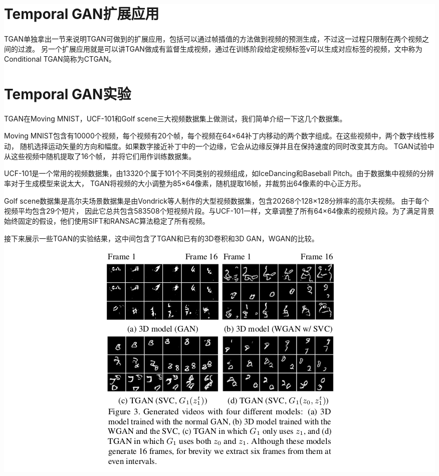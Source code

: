 
# Temporal GAN扩展应用 #

TGAN单独拿出一节来说明TGAN可做到的扩展应用，包括可以通过帧插值的方法做到视频的预测生成，不过这一过程只限制在两个视频之间的过渡。
另一个扩展应用就是可以讲TGAN做成有监督生成视频，通过在训练阶段给定视频标签v可以生成对应标签的视频，文中称为Conditional TGAN简称为CTGAN。

# Temporal GAN实验 # 

TGAN在Moving MNIST，UCF-101和Golf scene三大视频数据集上做测试，我们简单介绍一下这几个数据集。

Moving MNIST包含有10000个视频，每个视频有20个帧，每个视频在64×64补丁内移动的两个数字组成。在这些视频中，两个数字线性移动，
随机选择运动矢量的方向和幅度。如果数字接近补丁中的一个边缘，它会从边缘反弹并且在保持速度的同时改变其方向。 TGAN试验中从这些视频中随机提取了16个帧，
并将它们用作训练数据集。

UCF-101是一个常用的视频数据集，由13320个属于101个不同类别的视频组成，如IceDancing和Baseball Pitch。由于数据集中视频的分辨率对于生成模型来说太大，
TGAN将视频的大小调整为85×64像素，随机提取16帧，并裁剪出64像素的中心正方形。

Golf scene数据集是高尔夫场景数据集是由Vondrick等人制作的大型视频数据集，包含20268个128×128分辨率的高尔夫视频。 由于每个视频平均包含29个短片，
因此它总共包含583508个短视频片段。与UCF-101一样，文章调整了所有64×64像素的视频片段。为了满足背景始终固定的假设，他们使用SIFT和RANSAC算法稳定了所有视频。

接下来展示一些TGAN的实验结果，这中间包含了TGAN和已有的3D卷积和3D GAN，WGAN的比较。

<p align="center">
    <img src="/assets/img/GAN/TGAN6.png">
</p>

<p align="center">